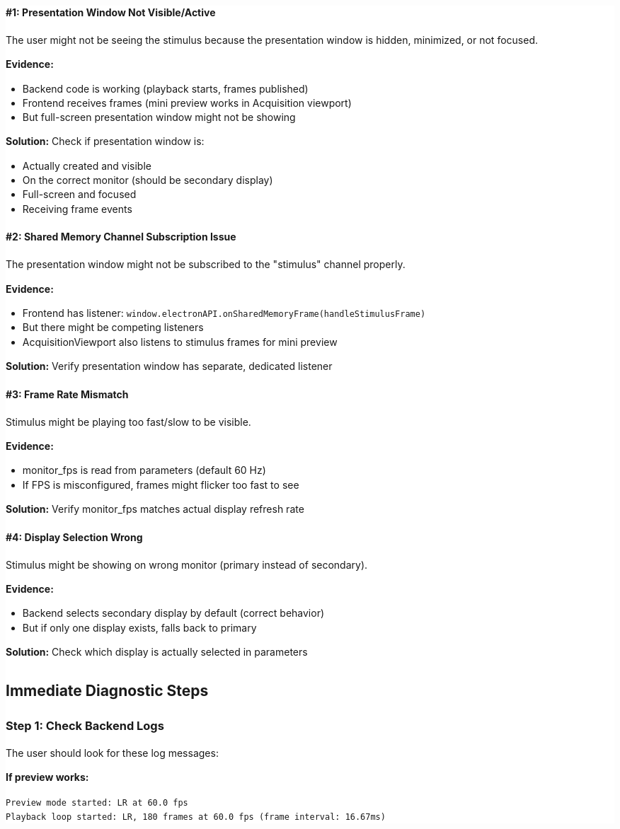 #### **#1: Presentation Window Not Visible/Active**

The user might not be seeing the stimulus because the presentation window is hidden, minimized, or not focused.

**Evidence:**
- Backend code is working (playback starts, frames published)
- Frontend receives frames (mini preview works in Acquisition viewport)
- But full-screen presentation window might not be showing

**Solution:** Check if presentation window is:
- Actually created and visible
- On the correct monitor (should be secondary display)
- Full-screen and focused
- Receiving frame events

#### **#2: Shared Memory Channel Subscription Issue**

The presentation window might not be subscribed to the "stimulus" channel properly.

**Evidence:**
- Frontend has listener: `window.electronAPI.onSharedMemoryFrame(handleStimulusFrame)`
- But there might be competing listeners
- AcquisitionViewport also listens to stimulus frames for mini preview

**Solution:** Verify presentation window has separate, dedicated listener

#### **#3: Frame Rate Mismatch**

Stimulus might be playing too fast/slow to be visible.

**Evidence:**
- monitor_fps is read from parameters (default 60 Hz)
- If FPS is misconfigured, frames might flicker too fast to see

**Solution:** Verify monitor_fps matches actual display refresh rate

#### **#4: Display Selection Wrong**

Stimulus might be showing on wrong monitor (primary instead of secondary).

**Evidence:**
- Backend selects secondary display by default (correct behavior)
- But if only one display exists, falls back to primary

**Solution:** Check which display is actually selected in parameters

## Immediate Diagnostic Steps

### Step 1: Check Backend Logs

The user should look for these log messages:

**If preview works:**
```
Preview mode started: LR at 60.0 fps
Playback loop started: LR, 180 frames at 60.0 fps (frame interval: 16.67ms)
```
